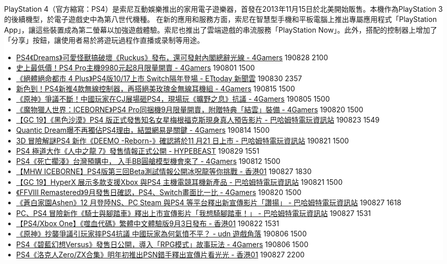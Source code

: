 PlayStation 4（官方縮寫：PS4）是索尼互動娛樂推出的家用電子遊樂器，首發在2013年11月15日於北美開始販售。本機作為PlayStation 3的後續機型，於電子遊戲史中為第八世代機種。
在新的應用和服務方面，索尼在智慧型手機和平板電腦上推出專屬應用程式「PlayStation App」，讓這些裝置成為第二螢幕以加強遊戲體驗。索尼也推出了雲端遊戲的串流服務「PlayStation Now」。此外，搭配的控制器上增加了「分享」按鈕，讓使用者易於將遊玩過程作直播或录制等用途。
- [PS4《Dreams》可愛怪獸搞破壞《Ruckus》發布，還可發射內閣總辭光線 - 4Gamers](https://www.4gamers.com.tw/news/detail/40149/a-fancy-cute-kaiju-game-created-by-ps4-dreams "PS4《Dreams》可愛怪獸搞破壞《Ruckus》發布，還可發射內閣總辭光線 - 4Gamers") 190828 2100
- [史上最低價！PS4 Pro主機9980元起8月限量開賣 - 4Gamers](https://www.4gamers.com.tw/news/detail/39850/ps4-pro-summer-sale-down-to-9980-ntd "史上最低價！PS4 Pro主機9980元起8月限量開賣 - 4Gamers") 190801 1500
- [《絕體絕命都市 4 Plus》PS4版10/17上市 Switch隔年登場 - ETtoday 新聞雲](https://www.ettoday.net/news/20190830/1525323.htm "《絕體絕命都市 4 Plus》PS4版10/17上市 Switch隔年登場 - ETtoday 新聞雲") 190830 2357
- [新色到！PS4新推4款無線控制器，再搭絕美玫瑰金無線耳機組 - 4Gamers](https://www.4gamers.com.tw/news/detail/40000/sony-announces-dualshock-4-and-wireless-headphone-in-four-new-colors "新色到！PS4新推4款無線控制器，再搭絕美玫瑰金無線耳機組 - 4Gamers") 190815 1500
- [《原神》爭議不斷！中國玩家在CJ展場砸PS4，現場玩《曠野之息》抗議 - 4Gamers](https://www.4gamers.com.tw/news/detail/39897/players-crushed-his-ps4-in-chinajoy-to-against-genshin-impact "《原神》爭議不斷！中國玩家在CJ展場砸PS4，現場玩《曠野之息》抗議 - 4Gamers") 190805 1500
- [《魔物獵人世界：ICEBORNE》PS4 Pro同捆機9月限量開賣，附贈特典「結雲」裝備 - 4Gamers](https://www.4gamers.com.tw/news/detail/40050/playstation-4-pro-monster-hunter-world-iceborne-bundle-pack-is-coming-for-limited-sale "《魔物獵人世界：ICEBORNE》PS4 Pro同捆機9月限量開賣，附贈特典「結雲」裝備 - 4Gamers") 190820 1500
- [【GC 19】《黑色沙漠》PS4 版正式發售知名女星梅根福克斯現身真人預告影片 - 巴哈姆特電玩資訊站](https://gnn.gamer.com.tw/detail.php?sn=184707 "【GC 19】《黑色沙漠》PS4 版正式發售知名女星梅根福克斯現身真人預告影片 - 巴哈姆特電玩資訊站") 190823 1549
- [Quantic Dream曝不再獨佔PS4理由，結盟網易是關鍵 - 4Gamers](https://www.4gamers.com.tw/news/detail/39984/quantic-dream-wont-be-exclusive-to-any-platform "Quantic Dream曝不再獨佔PS4理由，結盟網易是關鍵 - 4Gamers") 190814 1500
- [3D 冒險解謎PS4 新作《DEEMO -Reborn-》確認將於11 月21 日上市 - 巴哈姆特電玩資訊站](https://gnn.gamer.com.tw/detail.php?sn=184567 "3D 冒險解謎PS4 新作《DEEMO -Reborn-》確認將於11 月21 日上市 - 巴哈姆特電玩資訊站") 190821 1500
- [PS4 極道大作《人中之龍 7》發售情報正式公開 - HYPEBEAST](https://hypebeast.com/zh/2019/8/ps4-yakusa-ryugagodoku-seven "PS4 極道大作《人中之龍 7》發售情報正式公開 - HYPEBEAST") 190829 1551
- [PS4《死亡擱淺》台灣預購中， 入手BB圓艙模型機會來了 - 4Gamers](https://www.4gamers.com.tw/news/detail/39960/death-stranding-ps4-special-edition-now-open-for-pre-order "PS4《死亡擱淺》台灣預購中， 入手BB圓艙模型機會來了 - 4Gamers") 190812 1500
- [【MHW ICEBORNE】PS4版第三回Beta測試情報公開冰呪龍等你挑戰 - 香港01](https://www.hk01.com/%E9%81%8A%E6%88%B2%E5%8B%95%E6%BC%AB/368520/mhw-iceborne-ps4%E7%89%88%E7%AC%AC%E4%B8%89%E5%9B%9Ebeta%E6%B8%AC%E8%A9%A6%E6%83%85%E5%A0%B1%E5%85%AC%E9%96%8B-%E5%86%B0%E5%91%AA%E9%BE%8D%E7%AD%89%E4%BD%A0%E6%8C%91%E6%88%B0 "【MHW ICEBORNE】PS4版第三回Beta測試情報公開冰呪龍等你挑戰 - 香港01") 190827 1830
- [【GC 19】HyperX 展示多款支援Xbox 與PS4 主機電競耳機新產品 - 巴哈姆特電玩資訊站](https://gnn.gamer.com.tw/detail.php?sn=184558 "【GC 19】HyperX 展示多款支援Xbox 與PS4 主機電競耳機新產品 - 巴哈姆特電玩資訊站") 190821 1500
- [《FFVIII Remastered》9月發售日確認，PS4、Switch畫面比一比 - 4Gamers](https://www.4gamers.com.tw/news/detail/40044/final-fantasy-viii-remastered-release-date-announced "《FFVIII Remastered》9月發售日確認，PS4、Switch畫面比一比 - 4Gamers") 190820 1500
- [《蒼白家園Ashen》12 月登陸NS、PC Steam 與PS4 等平台釋出新宣傳影片「讚揚」 - 巴哈姆特電玩資訊站](https://gnn.gamer.com.tw/detail.php?sn=184870 "《蒼白家園Ashen》12 月登陸NS、PC Steam 與PS4 等平台釋出新宣傳影片「讚揚」 - 巴哈姆特電玩資訊站") 190827 1618
- [PC、PS4 冒險新作《騎士與腳踏車》釋出上市宣傳影片「我想騎腳踏車！」 - 巴哈姆特電玩資訊站](https://gnn.gamer.com.tw/detail.php?sn=184863 "PC、PS4 冒險新作《騎士與腳踏車》釋出上市宣傳影片「我想騎腳踏車！」 - 巴哈姆特電玩資訊站") 190827 1531
- [【PS4/Xbox One】《噬血代碼》繁體中文體驗版9月3日發布 - 香港01](https://www.hk01.com/%E9%81%8A%E6%88%B2%E5%8B%95%E6%BC%AB/366356/ps4-xbox-one-%E5%99%AC%E8%A1%80%E4%BB%A3%E7%A2%BC-%E7%B9%81%E9%AB%94%E4%B8%AD%E6%96%87%E9%AB%94%E9%A9%97%E7%89%88%E9%A0%90%E5%AE%9A9%E6%9C%883%E6%97%A5%E7%99%BC%E5%B8%83 "【PS4/Xbox One】《噬血代碼》繁體中文體驗版9月3日發布 - 香港01") 190822 1531
- [《原神》抄襲爭議引玩家摔PS4抗議 中國玩家為何氣憤不平？ - udn 遊戲角落](https://game.udn.com/game/story/10453/3972516 "《原神》抄襲爭議引玩家摔PS4抗議 中國玩家為何氣憤不平？ - udn 遊戲角落") 190806 1500
- [PS4《碧藍幻想Versus》發售日公開，導入「RPG模式」故事玩法 - 4Gamers](https://www.4gamers.com.tw/news/detail/39907/granblue-fantasy-versus-release-date-and-rpg-mode-revealed "PS4《碧藍幻想Versus》發售日公開，導入「RPG模式」故事玩法 - 4Gamers") 190806 1500
- [PS4《洛克人Zero/ZX合集》明年初推出PSN錯手釋出宣傳片看光光 - 香港01](https://www.hk01.com/%E9%81%8A%E6%88%B2%E5%8B%95%E6%BC%AB/368513/ps4-%E6%B4%9B%E5%85%8B%E4%BA%BAzero-zx%E5%90%88%E9%9B%86-%E6%98%8E%E5%B9%B4%E5%88%9D%E6%8E%A8%E5%87%BA-psn%E9%8C%AF%E6%89%8B%E9%87%8B%E5%87%BA-%E5%AE%A3%E5%82%B3%E7%89%87%E7%9C%8B%E5%85%89%E5%85%89 "PS4《洛克人Zero/ZX合集》明年初推出PSN錯手釋出宣傳片看光光 - 香港01") 190827 2200
